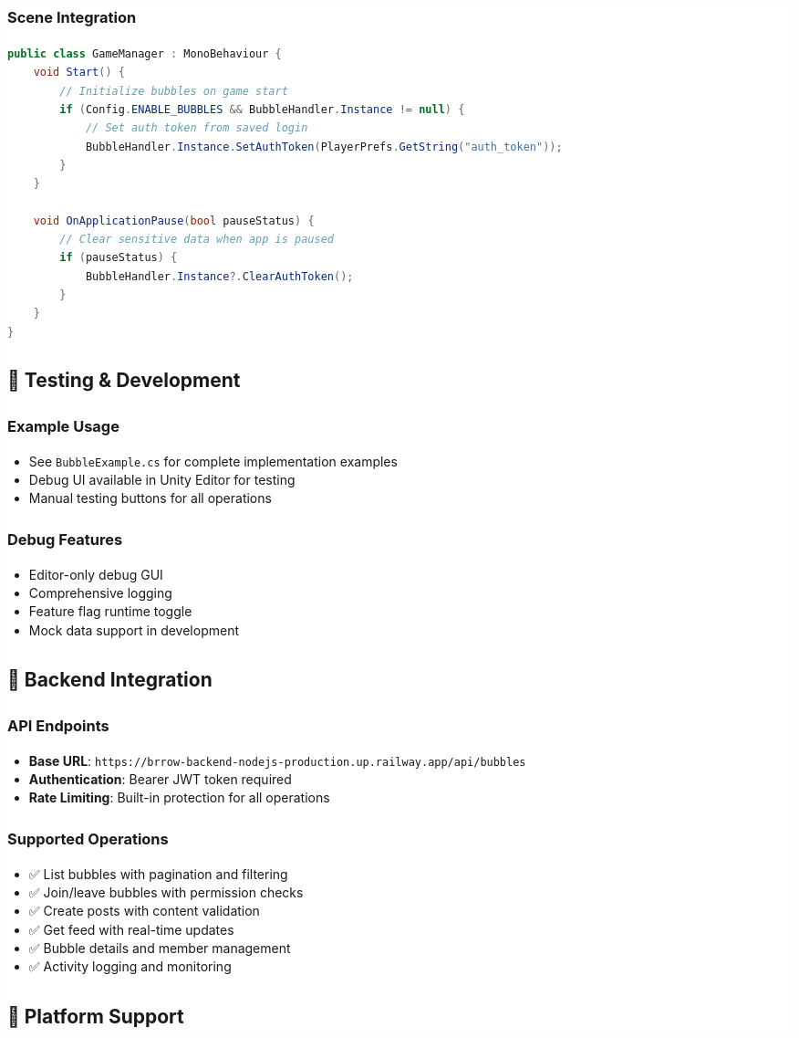 ### Scene Integration
```csharp
public class GameManager : MonoBehaviour {
    void Start() {
        // Initialize bubbles on game start
        if (Config.ENABLE_BUBBLES && BubbleHandler.Instance != null) {
            // Set auth token from saved login
            BubbleHandler.Instance.SetAuthToken(PlayerPrefs.GetString("auth_token"));
        }
    }

    void OnApplicationPause(bool pauseStatus) {
        // Clear sensitive data when app is paused
        if (pauseStatus) {
            BubbleHandler.Instance?.ClearAuthToken();
        }
    }
}
```

## 🧪 Testing & Development

### Example Usage
- See `BubbleExample.cs` for complete implementation examples
- Debug UI available in Unity Editor for testing
- Manual testing buttons for all operations

### Debug Features
- Editor-only debug GUI
- Comprehensive logging
- Feature flag runtime toggle
- Mock data support in development

## 🔗 Backend Integration

### API Endpoints
- **Base URL**: `https://brrow-backend-nodejs-production.up.railway.app/api/bubbles`
- **Authentication**: Bearer JWT token required
- **Rate Limiting**: Built-in protection for all operations

### Supported Operations
- ✅ List bubbles with pagination and filtering
- ✅ Join/leave bubbles with permission checks
- ✅ Create posts with content validation
- ✅ Get feed with real-time updates
- ✅ Bubble details and member management
- ✅ Activity logging and monitoring

## 📱 Platform Support
